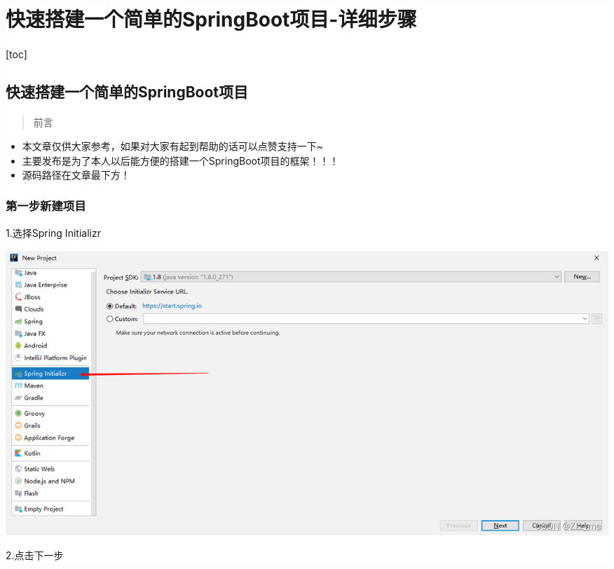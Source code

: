 

# 快速搭建一个简单的SpringBoot项目-详细步骤

[toc]





## 快速搭建一个简单的SpringBoot项目

>前言

- 本文章仅供大家参考，如果对大家有起到帮助的话可以点赞支持一下~ 
- 主要发布是为了本人以后能方便的搭建一个SpringBoot项目的框架！！！ 
- 源码路径在文章最下方！

### 第一步新建项目

1.选择Spring Initializr


![img](img/3f62eac82720769b3c280d3352491f72.png)

2.点击下一步

